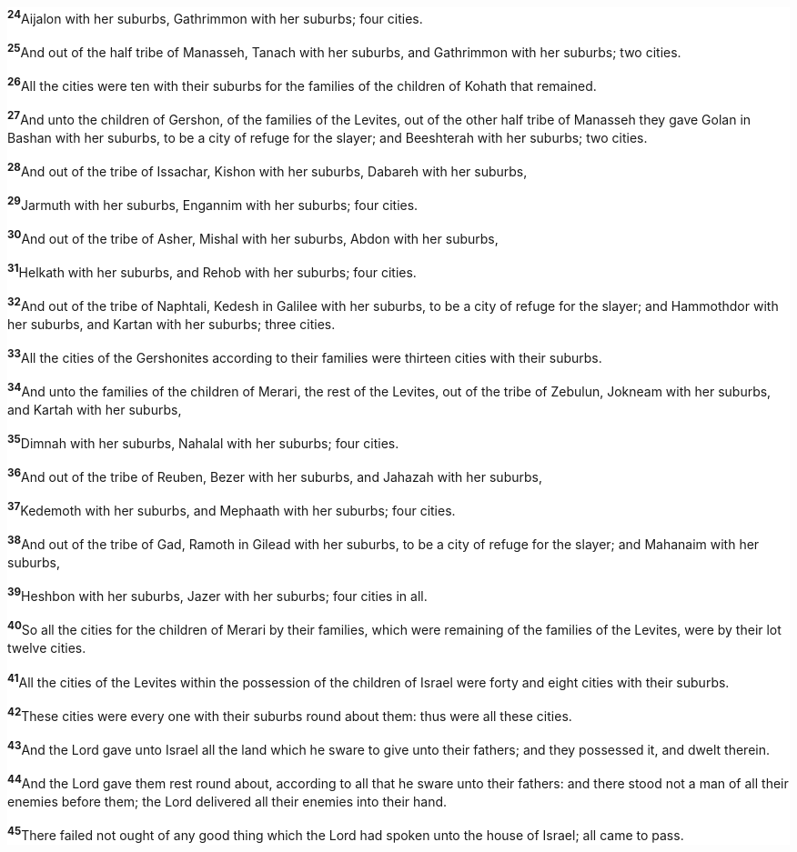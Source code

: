 <sup>**24**</sup>Aijalon with her suburbs, Gathrimmon with her suburbs; four cities.

<sup>**25**</sup>And out of the half tribe of Manasseh, Tanach with her suburbs, and Gathrimmon with her suburbs; two cities.

<sup>**26**</sup>All the cities were ten with their suburbs for the families of the children of Kohath that remained.

<sup>**27**</sup>And unto the children of Gershon, of the families of the Levites, out of the other half tribe of Manasseh they gave Golan in Bashan with her suburbs, to be a city of refuge for the slayer; and Beeshterah with her suburbs; two cities.

<sup>**28**</sup>And out of the tribe of Issachar, Kishon with her suburbs, Dabareh with her suburbs,

<sup>**29**</sup>Jarmuth with her suburbs, Engannim with her suburbs; four cities.

<sup>**30**</sup>And out of the tribe of Asher, Mishal with her suburbs, Abdon with her suburbs,

<sup>**31**</sup>Helkath with her suburbs, and Rehob with her suburbs; four cities.

<sup>**32**</sup>And out of the tribe of Naphtali, Kedesh in Galilee with her suburbs, to be a city of refuge for the slayer; and Hammothdor with her suburbs, and Kartan with her suburbs; three cities.

<sup>**33**</sup>All the cities of the Gershonites according to their families were thirteen cities with their suburbs.

<sup>**34**</sup>And unto the families of the children of Merari, the rest of the Levites, out of the tribe of Zebulun, Jokneam with her suburbs, and Kartah with her suburbs,

<sup>**35**</sup>Dimnah with her suburbs, Nahalal with her suburbs; four cities.

<sup>**36**</sup>And out of the tribe of Reuben, Bezer with her suburbs, and Jahazah with her suburbs,

<sup>**37**</sup>Kedemoth with her suburbs, and Mephaath with her suburbs; four cities.

<sup>**38**</sup>And out of the tribe of Gad, Ramoth in Gilead with her suburbs, to be a city of refuge for the slayer; and Mahanaim with her suburbs,

<sup>**39**</sup>Heshbon with her suburbs, Jazer with her suburbs; four cities in all.

<sup>**40**</sup>So all the cities for the children of Merari by their families, which were remaining of the families of the Levites, were by their lot twelve cities.

<sup>**41**</sup>All the cities of the Levites within the possession of the children of Israel were forty and eight cities with their suburbs.

<sup>**42**</sup>These cities were every one with their suburbs round about them: thus were all these cities.

<sup>**43**</sup>And the Lord gave unto Israel all the land which he sware to give unto their fathers; and they possessed it, and dwelt therein.

<sup>**44**</sup>And the Lord gave them rest round about, according to all that he sware unto their fathers: and there stood not a man of all their enemies before them; the Lord delivered all their enemies into their hand.

<sup>**45**</sup>There failed not ought of any good thing which the Lord had spoken unto the house of Israel; all came to pass.

